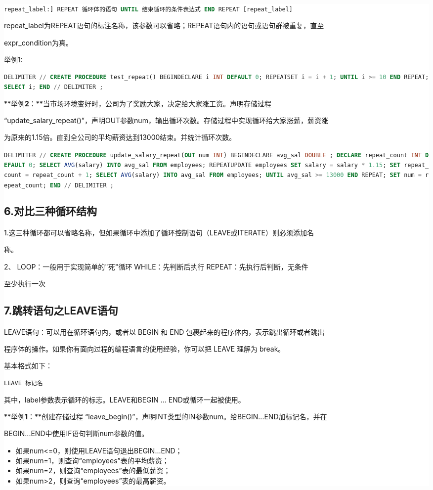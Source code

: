 ```sql
repeat_label:] REPEAT 循环体的语句 UNTIL 结束循环的条件表达式 END REPEAT [repeat_label]
```

repeat_label为REPEAT语句的标注名称，该参数可以省略；REPEAT语句内的语句或语句群被重复，直至

expr_condition为真。

举例1:

```sql
DELIMITER // CREATE PROCEDURE test_repeat() BEGINDECLARE i INT DEFAULT 0; REPEATSET i = i + 1; UNTIL i >= 10 END REPEAT; SELECT i; END // DELIMITER ;
```

**举例****2****：**当市场环境变好时，公司为了奖励大家，决定给大家涨工资。声明存储过程

“update_salary_repeat()”，声明OUT参数num，输出循环次数。存储过程中实现循环给大家涨薪，薪资涨

为原来的1.15倍。直到全公司的平均薪资达到13000结束。并统计循环次数。

```sql
DELIMITER // CREATE PROCEDURE update_salary_repeat(OUT num INT) BEGINDECLARE avg_sal DOUBLE ; DECLARE repeat_count INT DEFAULT 0; SELECT AVG(salary) INTO avg_sal FROM employees; REPEATUPDATE employees SET salary = salary * 1.15; SET repeat_count = repeat_count + 1; SELECT AVG(salary) INTO avg_sal FROM employees; UNTIL avg_sal >= 13000 END REPEAT; SET num = repeat_count; END // DELIMITER ;
```

## 6.对比三种循环结构

1.这三种循环都可以省略名称，但如果循环中添加了循环控制语句（LEAVE或ITERATE）则必须添加名

称。

 2、 LOOP：一般用于实现简单的"死"循环 WHILE：先判断后执行 REPEAT：先执行后判断，无条件

至少执行一次

## 7.跳转语句之LEAVE语句

LEAVE语句：可以用在循环语句内，或者以 BEGIN 和 END 包裹起来的程序体内，表示跳出循环或者跳出

程序体的操作。如果你有面向过程的编程语言的使用经验，你可以把 LEAVE 理解为 break。

基本格式如下：

```sql
LEAVE 标记名
```

其中，label参数表示循环的标志。LEAVE和BEGIN ... END或循环一起被使用。

**举例****1****：**创建存储过程 “leave_begin()”，声明INT类型的IN参数num。给BEGIN...END加标记名，并在

BEGIN...END中使用IF语句判断num参数的值。

- 如果num<=0，则使用LEAVE语句退出BEGIN...END；
- 如果num=1，则查询“employees”表的平均薪资；
- 如果num=2，则查询“employees”表的最低薪资；
- 如果num>2，则查询“employees”表的最高薪资。 
